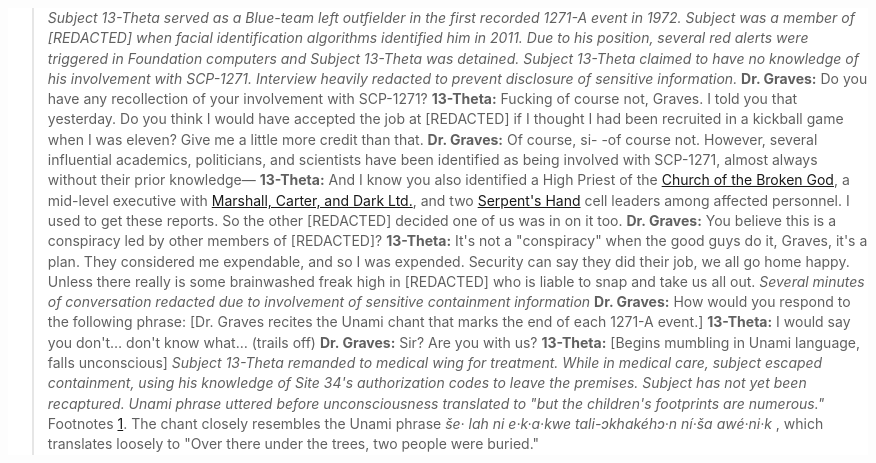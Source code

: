 > _Subject 13-Theta served as a Blue-team left outfielder in the first recorded 1271-A event in 1972. Subject was a member of [REDACTED] when facial identification algorithms identified him in 2011. Due to his position, several red alerts were triggered in Foundation computers and Subject 13-Theta was detained. Subject 13-Theta claimed to have no knowledge of his involvement with SCP-1271. Interview heavily redacted to prevent disclosure of sensitive information._
> **Dr. Graves:** Do you have any recollection of your involvement with SCP-1271?
> **13-Theta:** Fucking of course not, Graves. I told you that yesterday. Do you think I would have accepted the job at [REDACTED] if I thought I had been recruited in a kickball game when I was eleven? Give me a little more credit than that.
> **Dr. Graves:** Of course, si- -of course not. However, several influential academics, politicians, and scientists have been identified as being involved with SCP-1271, almost always without their prior knowledge—
> **13-Theta:** And I know you also identified a High Priest of the [Church of the Broken God](/church-of-the-broken-god-hub), a mid-level executive with [Marshall, Carter, and Dark Ltd.](/marshall-carter-and-dark-hub), and two [Serpent's Hand](/serpent-s-hand-hub) cell leaders among affected personnel. I used to get these reports. So the other [REDACTED] decided one of us was in on it too.
> **Dr. Graves:** You believe this is a conspiracy led by other members of [REDACTED]?
> **13-Theta:** It's not a "conspiracy" when the good guys do it, Graves, it's a plan. They considered me expendable, and so I was expended. Security can say they did their job, we all go home happy. Unless there really is some brainwashed freak high in [REDACTED] who is liable to snap and take us all out.
> _Several minutes of conversation redacted due to involvement of sensitive containment information_
> **Dr. Graves:** How would you respond to the following phrase: [Dr. Graves recites the Unami chant that marks the end of each 1271-A event.]
> **13-Theta:** I would say you don't… don't know what… (trails off)
> **Dr. Graves:** Sir? Are you with us?
> **13-Theta:** [Begins mumbling in Unami language, falls unconscious]
> _Subject 13-Theta remanded to medical wing for treatment. While in medical care, subject escaped containment, using his knowledge of Site 34's authorization codes to leave the premises. Subject has not yet been recaptured. Unami phrase uttered before unconsciousness translated to "but the children's footprints are numerous."_
Footnotes
[1](javascript:;). The chant closely resembles the Unami phrase _še· lah ni e·k·a·kwe tali-ɔkhakéhɔ·n ní·ša awé·ni·k_ , which translates loosely to "Over there under the trees, two people were buried."